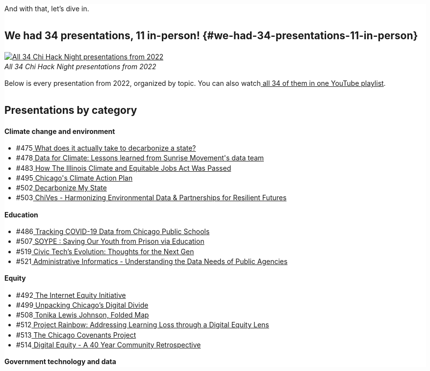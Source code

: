 And with that, let’s dive in.


## We had 34 presentations, 11 in-person! {#we-had-34-presentations-11-in-person}

<p class="text-center"><a href='https://www.youtube.com/playlist?list=PL_dBjjdnIbKxFDF4KskVf5mHX1lxdu5xf'><img src="/images/blog/2022-year-in-review/chn-2022-talks.jpg" alt="All 34 Chi Hack Night presentations from 2022" class='img-responsive'/></a><br /><em>All 34 Chi Hack Night presentations from 2022</em>
</p>

Below is every presentation from 2022, organized by topic. You can also watch[ all 34 of them in one YouTube playlist](https://www.youtube.com/playlist?list=PL_dBjjdnIbKxFDF4KskVf5mHX1lxdu5xf).


## Presentations by category

**Climate change and environment**
* #475[ What does it actually take to decarbonize a state?](https://chihacknight.org/events/2022/01/11/juan-pablo-velez.html)
* #478[ Data for Climate: Lessons learned from Sunrise Movement's data team](https://chihacknight.org/events/2022/02/01/brittany-bennett.html)
* #483[ How The Illinois Climate and Equitable Jobs Act Was Passed](https://chihacknight.org/events/2022/03/08/illinois-climate-and-equitable-jobs-act.html)
* #495[ Chicago's Climate Action Plan](https://chihacknight.org/events/2022/05/31/chicago-cap.html)
* #502[ Decarbonize My State](https://chihacknight.org/events/2022/07/26/decarb-my-state.html)
* #503[ ChiVes - Harmonizing Environmental Data & Partnerships for Resilient Futures](https://chihacknight.org/events/2022/08/02/chicago-chives.html)

**Education**

* #486[ Tracking COVID-19 Data from Chicago Public Schools](https://chihacknight.org/events/2022/03/29/jakob-ondrey.html)
* #507[ SOYPE : Saving Our Youth from Prison via Education](https://chihacknight.org/events/2022/08/30/amira-kefi.html)
* #519[ Civic Tech’s Evolution: Thoughts for the Next Gen](https://chihacknight.org/events/2022/11/29/uchicago-capp.html)
* #521[ Administrative Informatics - Understanding the Data Needs of Public Agencies](https://chihacknight.org/events/2022/12/13/administrative-informatics.html)

**Equity**

* #492[ The Internet Equity Initiative](https://chihacknight.org/events/2022/05/10/internet-equity-research-initiative.html)
* #499[ Unpacking Chicago’s Digital Divide](https://chihacknight.org/events/2022/06/28/devon-braunstein.html)
* #508[ Tonika Lewis Johnson, Folded Map](https://chihacknight.org/events/2022/09/06/tonika-johnson.html)
* #512[ Project Rainbow: Addressing Learning Loss through a Digital Equity Lens](https://chihacknight.org/events/2022/10/04/nick-shields.html)
* #513[ The Chicago Covenants Project](https://chihacknight.org/events/2022/10/11/chicago-covenants-project.html)
* #514[ Digital Equity - A 40 Year Community Retrospective](https://chihacknight.org/events/2022/10/18/black-star-project.html)

**Government technology and data**
